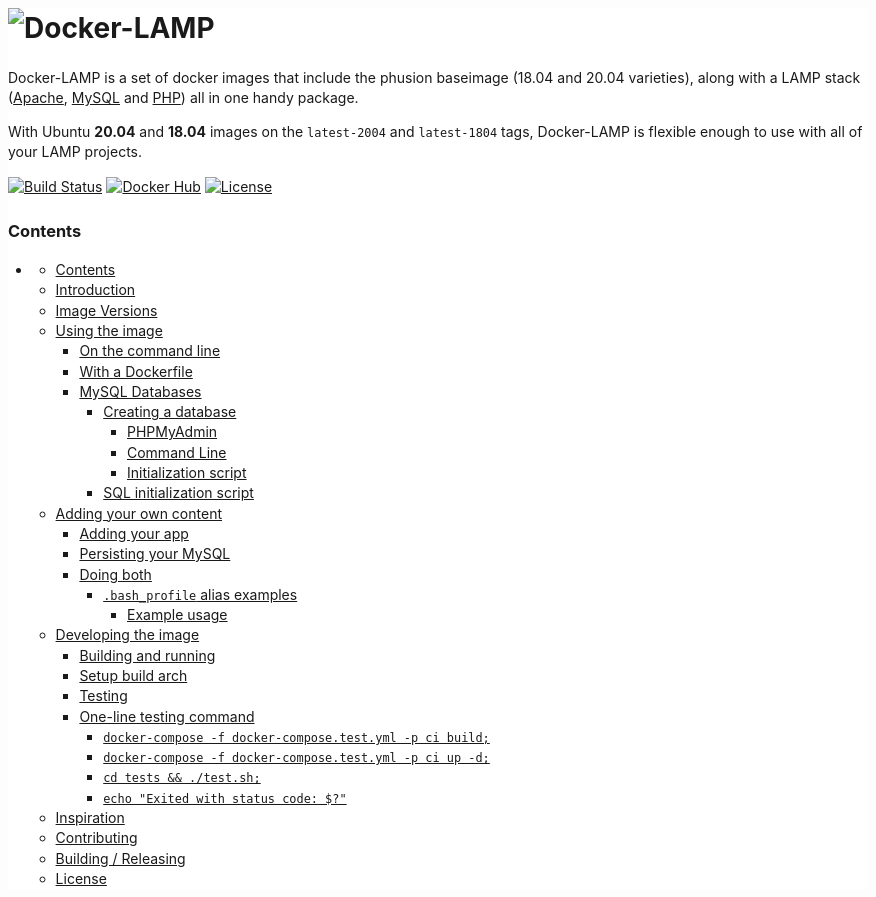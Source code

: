 # ![Docker-LAMP][logo]
Docker-LAMP is a set of docker images that include the phusion baseimage (18.04 and 20.04 varieties), along with a LAMP stack ([Apache][apache], [MySQL][mysql] and [PHP][php]) all in one handy package.

With Ubuntu **20.04** and **18.04** images on the `latest-2004` and `latest-1804` tags, Docker-LAMP is flexible enough to use with all of your LAMP projects.

[![Build Status][shield-build-status]][info-build-status]
[![Docker Hub][shield-docker-hub]][info-docker-hub]
[![License][shield-license]][info-license]

### Contents




- [](#)
    - [Contents](#contents)
  - [Introduction](#introduction)
  - [Image Versions](#image-versions)
  - [Using the image](#using-the-image)
    - [On the command line](#on-the-command-line)
    - [With a Dockerfile](#with-a-dockerfile)
    - [MySQL Databases](#mysql-databases)
      - [Creating a database](#creating-a-database)
        - [PHPMyAdmin](#phpmyadmin)
        - [Command Line](#command-line)
        - [Initialization script](#initialization-script)
      - [SQL initialization script](#sql-initialization-script)
  - [Adding your own content](#adding-your-own-content)
    - [Adding your app](#adding-your-app)
    - [Persisting your MySQL](#persisting-your-mysql)
    - [Doing both](#doing-both)
      - [`.bash_profile` alias examples](#bash_profile-alias-examples)
        - [Example usage](#example-usage)
  - [Developing the image](#developing-the-image)
    - [Building and running](#building-and-running)
    - [Setup build arch](#setup-build-arch)
    - [Testing](#testing)
    - [One-line testing command](#one-line-testing-command)
      - [`docker-compose -f docker-compose.test.yml -p ci build;`](#docker-compose--f-docker-composetestyml--p-ci-build)
      - [`docker-compose -f docker-compose.test.yml -p ci up -d;`](#docker-compose--f-docker-composetestyml--p-ci-up--d)
      - [`cd tests && ./test.sh;`](#cd-tests--testsh)
      - [`echo "Exited with status code: $?"`](#echo-exited-with-status-code-)
  - [Inspiration](#inspiration)
  - [Contributing](#contributing)
  - [Building / Releasing](#building--releasing)
  - [License](#license)


[logo]: https://cdn.rawgit.com/mattrayner/docker-lamp/831976c022782e592b7e2758464b2a9efe3da042/docs/logo.svg
[apache]: http://www.apache.org/
[mysql]: https://www.mysql.com/
[php]: http://php.net/
[phpmyadmin]: https://www.phpmyadmin.net/
[end-of-life]: http://php.net/supported-versions.php
[info-build-status]: https://circleci.com/gh/mattrayner/docker-lamp
[info-docker-hub]: https://hub.docker.com/r/mattrayner/lamp
[info-license]: LICENSE
[shield-build-status]: https://img.shields.io/circleci/project/mattrayner/docker-lamp.svg
[shield-docker-hub]: https://img.shields.io/badge/docker%20hub-mattrayner%2Flamp-brightgreen.svg
[shield-license]: https://img.shields.io/badge/license-Apache%202.0-blue.svg
[dgraziotin-lamp]: https://github.com/dgraziotin/osx-docker-lamp